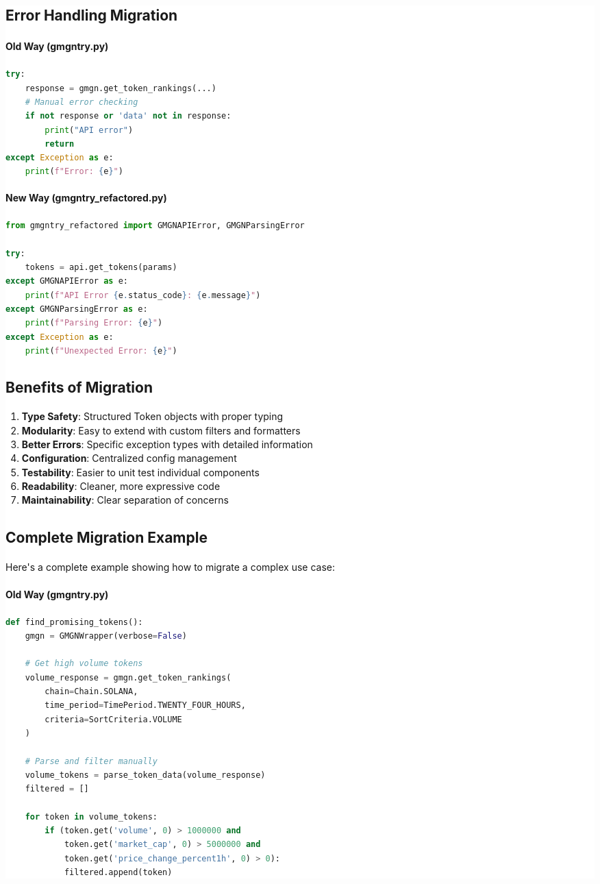 ## Error Handling Migration

#### Old Way (gmgntry.py)
```python
try:
    response = gmgn.get_token_rankings(...)
    # Manual error checking
    if not response or 'data' not in response:
        print("API error")
        return
except Exception as e:
    print(f"Error: {e}")
```

#### New Way (gmgntry_refactored.py)
```python
from gmgntry_refactored import GMGNAPIError, GMGNParsingError

try:
    tokens = api.get_tokens(params)
except GMGNAPIError as e:
    print(f"API Error {e.status_code}: {e.message}")
except GMGNParsingError as e:
    print(f"Parsing Error: {e}")
except Exception as e:
    print(f"Unexpected Error: {e}")
```

## Benefits of Migration

1. **Type Safety**: Structured Token objects with proper typing
2. **Modularity**: Easy to extend with custom filters and formatters
3. **Better Errors**: Specific exception types with detailed information
4. **Configuration**: Centralized config management
5. **Testability**: Easier to unit test individual components
6. **Readability**: Cleaner, more expressive code
7. **Maintainability**: Clear separation of concerns

## Complete Migration Example

Here's a complete example showing how to migrate a complex use case:

#### Old Way (gmgntry.py)
```python
def find_promising_tokens():
    gmgn = GMGNWrapper(verbose=False)
    
    # Get high volume tokens
    volume_response = gmgn.get_token_rankings(
        chain=Chain.SOLANA,
        time_period=TimePeriod.TWENTY_FOUR_HOURS,
        criteria=SortCriteria.VOLUME
    )
    
    # Parse and filter manually
    volume_tokens = parse_token_data(volume_response)
    filtered = []
    
    for token in volume_tokens:
        if (token.get('volume', 0) > 1000000 and 
            token.get('market_cap', 0) > 5000000 and
            token.get('price_change_percent1h', 0) > 0):
            filtered.append(token)
```